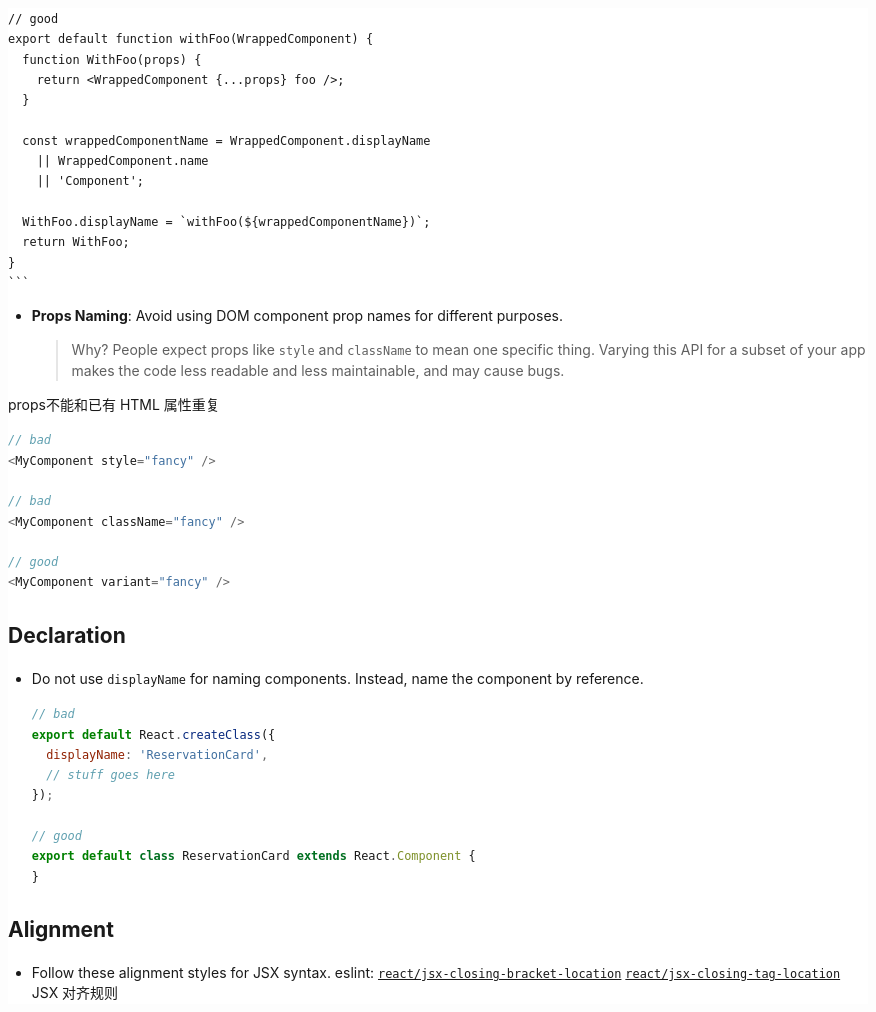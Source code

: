     // good
    export default function withFoo(WrappedComponent) {
      function WithFoo(props) {
        return <WrappedComponent {...props} foo />;
      }
    
      const wrappedComponentName = WrappedComponent.displayName
        || WrappedComponent.name
        || 'Component';
    
      WithFoo.displayName = `withFoo(${wrappedComponentName})`;
      return WithFoo;
    }
    ```

  - **Props Naming**: Avoid using DOM component prop names for different purposes.

    > Why? People expect props like `style` and `className` to mean one specific thing. Varying this API for a subset of your app makes the code less readable and less maintainable, and may cause bugs.

props不能和已有 HTML 属性重复


```js
// bad
<MyComponent style="fancy" />

// bad
<MyComponent className="fancy" />

// good
<MyComponent variant="fancy" />
```

## Declaration

  - Do not use `displayName` for naming components. Instead, name the component by reference.

    ```js
    // bad
    export default React.createClass({
      displayName: 'ReservationCard',
      // stuff goes here
    });
    
    // good
    export default class ReservationCard extends React.Component {
    }
    ```

## Alignment

  - Follow these alignment styles for JSX syntax. eslint: [`react/jsx-closing-bracket-location`](https://github.com/yannickcr/eslint-plugin-react/blob/master/docs/rules/jsx-closing-bracket-location.md) [`react/jsx-closing-tag-location`](https://github.com/yannickcr/eslint-plugin-react/blob/master/docs/rules/jsx-closing-tag-location.md) JSX 对齐规则
